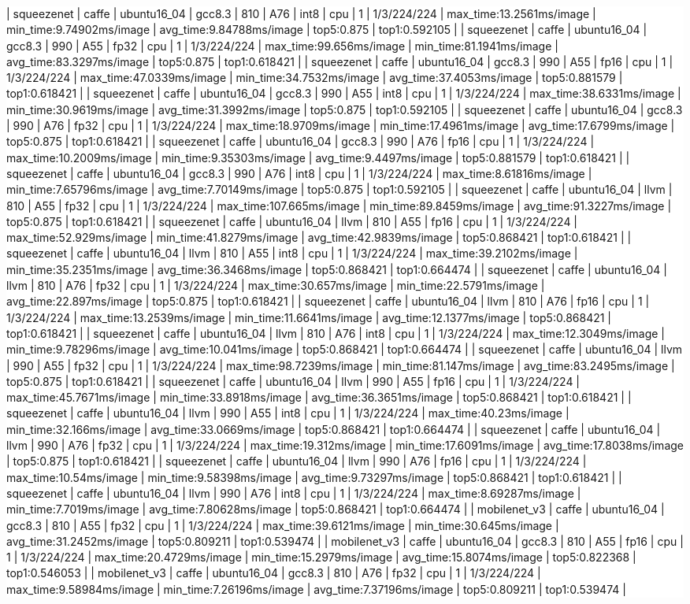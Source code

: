 | squeezenet           | caffe     | ubuntu16_04 | gcc8.3   | 810               | A76           | int8      | cpu        | 1      | 1/3/224/224 | max_time:13.2561ms/image    | min_time:9.74902ms/image | avg_time:9.84788ms/image | top5:0.875    | top1:0.592105 |
| squeezenet           | caffe     | ubuntu16_04 | gcc8.3   | 990               | A55           | fp32      | cpu        | 1      | 1/3/224/224 | max_time:99.656ms/image     | min_time:81.1941ms/image | avg_time:83.3297ms/image | top5:0.875    | top1:0.618421 |
| squeezenet           | caffe     | ubuntu16_04 | gcc8.3   | 990               | A55           | fp16      | cpu        | 1      | 1/3/224/224 | max_time:47.0339ms/image    | min_time:34.7532ms/image | avg_time:37.4053ms/image | top5:0.881579 | top1:0.618421 |
| squeezenet           | caffe     | ubuntu16_04 | gcc8.3   | 990               | A55           | int8      | cpu        | 1      | 1/3/224/224 | max_time:38.6331ms/image    | min_time:30.9619ms/image | avg_time:31.3992ms/image | top5:0.875    | top1:0.592105 |
| squeezenet           | caffe     | ubuntu16_04 | gcc8.3   | 990               | A76           | fp32      | cpu        | 1      | 1/3/224/224 | max_time:18.9709ms/image    | min_time:17.4961ms/image | avg_time:17.6799ms/image | top5:0.875    | top1:0.618421 |
| squeezenet           | caffe     | ubuntu16_04 | gcc8.3   | 990               | A76           | fp16      | cpu        | 1      | 1/3/224/224 | max_time:10.2009ms/image    | min_time:9.35303ms/image | avg_time:9.4497ms/image  | top5:0.881579 | top1:0.618421 |
| squeezenet           | caffe     | ubuntu16_04 | gcc8.3   | 990               | A76           | int8      | cpu        | 1      | 1/3/224/224 | max_time:8.61816ms/image    | min_time:7.65796ms/image | avg_time:7.70149ms/image | top5:0.875    | top1:0.592105 |
| squeezenet           | caffe     | ubuntu16_04 | llvm     | 810               | A55           | fp32      | cpu        | 1      | 1/3/224/224 | max_time:107.665ms/image    | min_time:89.8459ms/image | avg_time:91.3227ms/image | top5:0.875    | top1:0.618421 |
| squeezenet           | caffe     | ubuntu16_04 | llvm     | 810               | A55           | fp16      | cpu        | 1      | 1/3/224/224 | max_time:52.929ms/image     | min_time:41.8279ms/image | avg_time:42.9839ms/image | top5:0.868421 | top1:0.618421 |
| squeezenet           | caffe     | ubuntu16_04 | llvm     | 810               | A55           | int8      | cpu        | 1      | 1/3/224/224 | max_time:39.2102ms/image    | min_time:35.2351ms/image | avg_time:36.3468ms/image | top5:0.868421 | top1:0.664474 |
| squeezenet           | caffe     | ubuntu16_04 | llvm     | 810               | A76           | fp32      | cpu        | 1      | 1/3/224/224 | max_time:30.657ms/image     | min_time:22.5791ms/image | avg_time:22.897ms/image  | top5:0.875    | top1:0.618421 |
| squeezenet           | caffe     | ubuntu16_04 | llvm     | 810               | A76           | fp16      | cpu        | 1      | 1/3/224/224 | max_time:13.2539ms/image    | min_time:11.6641ms/image | avg_time:12.1377ms/image | top5:0.868421 | top1:0.618421 |
| squeezenet           | caffe     | ubuntu16_04 | llvm     | 810               | A76           | int8      | cpu        | 1      | 1/3/224/224 | max_time:12.3049ms/image    | min_time:9.78296ms/image | avg_time:10.041ms/image  | top5:0.868421 | top1:0.664474 |
| squeezenet           | caffe     | ubuntu16_04 | llvm     | 990               | A55           | fp32      | cpu        | 1      | 1/3/224/224 | max_time:98.7239ms/image    | min_time:81.147ms/image  | avg_time:83.2495ms/image | top5:0.875    | top1:0.618421 |
| squeezenet           | caffe     | ubuntu16_04 | llvm     | 990               | A55           | fp16      | cpu        | 1      | 1/3/224/224 | max_time:45.7671ms/image    | min_time:33.8918ms/image | avg_time:36.3651ms/image | top5:0.868421 | top1:0.618421 |
| squeezenet           | caffe     | ubuntu16_04 | llvm     | 990               | A55           | int8      | cpu        | 1      | 1/3/224/224 | max_time:40.23ms/image      | min_time:32.166ms/image  | avg_time:33.0669ms/image | top5:0.868421 | top1:0.664474 |
| squeezenet           | caffe     | ubuntu16_04 | llvm     | 990               | A76           | fp32      | cpu        | 1      | 1/3/224/224 | max_time:19.312ms/image     | min_time:17.6091ms/image | avg_time:17.8038ms/image | top5:0.875    | top1:0.618421 |
| squeezenet           | caffe     | ubuntu16_04 | llvm     | 990               | A76           | fp16      | cpu        | 1      | 1/3/224/224 | max_time:10.54ms/image      | min_time:9.58398ms/image | avg_time:9.73297ms/image | top5:0.868421 | top1:0.618421 |
| squeezenet           | caffe     | ubuntu16_04 | llvm     | 990               | A76           | int8      | cpu        | 1      | 1/3/224/224 | max_time:8.69287ms/image    | min_time:7.7019ms/image  | avg_time:7.80628ms/image | top5:0.868421 | top1:0.664474 |
| mobilenet_v3         | caffe     | ubuntu16_04 | gcc8.3   | 810               | A55           | fp32      | cpu        | 1      | 1/3/224/224 | max_time:39.6121ms/image    | min_time:30.645ms/image  | avg_time:31.2452ms/image | top5:0.809211 | top1:0.539474 |
| mobilenet_v3         | caffe     | ubuntu16_04 | gcc8.3   | 810               | A55           | fp16      | cpu        | 1      | 1/3/224/224 | max_time:20.4729ms/image    | min_time:15.2979ms/image | avg_time:15.8074ms/image | top5:0.822368 | top1:0.546053 |
| mobilenet_v3         | caffe     | ubuntu16_04 | gcc8.3   | 810               | A76           | fp32      | cpu        | 1      | 1/3/224/224 | max_time:9.58984ms/image    | min_time:7.26196ms/image | avg_time:7.37196ms/image | top5:0.809211 | top1:0.539474 |